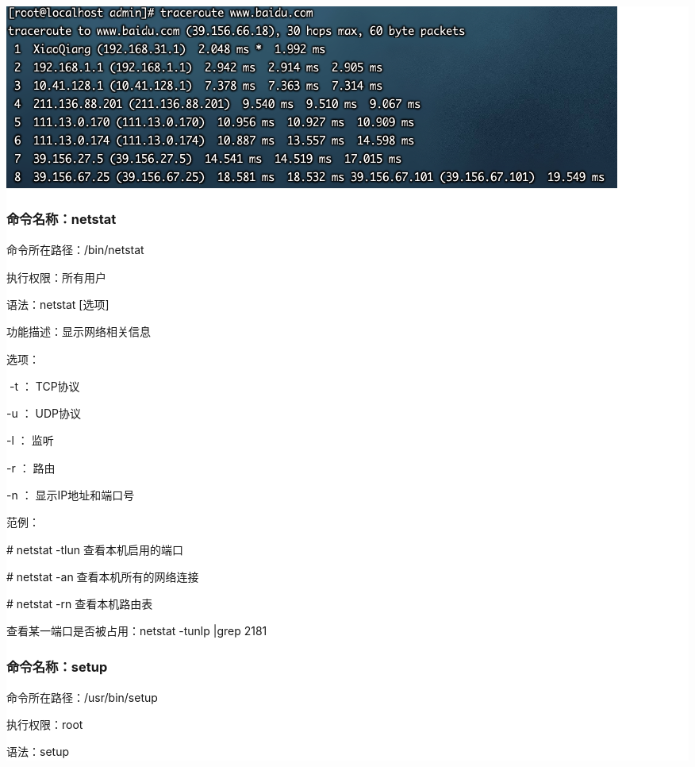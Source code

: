 ![image-20210717161408216](第二章-Linux常用命令.assets/image-20210717161408216.png)





### 命令名称：netstat 

命令所在路径：/bin/netstat 

执行权限：所有用户 

语法：netstat  [选项] 

功能描述：显示网络相关信息

选项： 

​    -t  ： TCP协议  

   -u ： UDP协议  

   -l ： 监听  

   -r ： 路由  

  -n ： 显示IP地址和端口号 

范例：  

\#  netstat -tlun  查看本机启用的端口 

\#  netstat -an  查看本机所有的网络连接  

\#  netstat -rn  查看本机路由表



查看某一端口是否被占用：netstat -tunlp |grep 2181





### 命令名称：setup

命令所在路径：/usr/bin/setup 

执行权限：root 

语法：setup 
